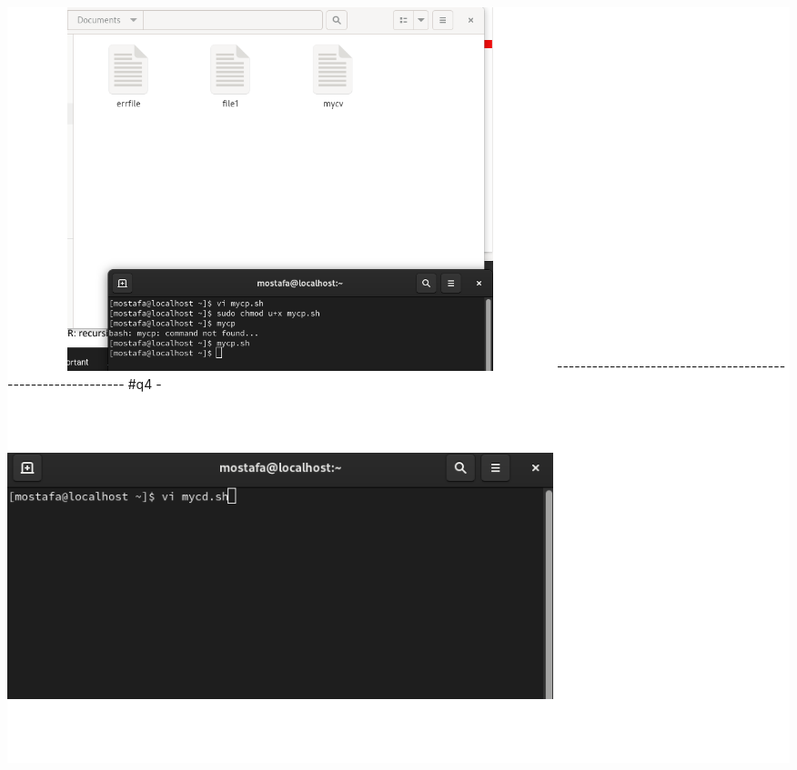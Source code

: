 <img src="./pics/3-4.png" height="400" width="600" />
-----------------------------------------------------------
#q4 - <br />
<img src="./pics/4-1.png" height="400" width="600" />